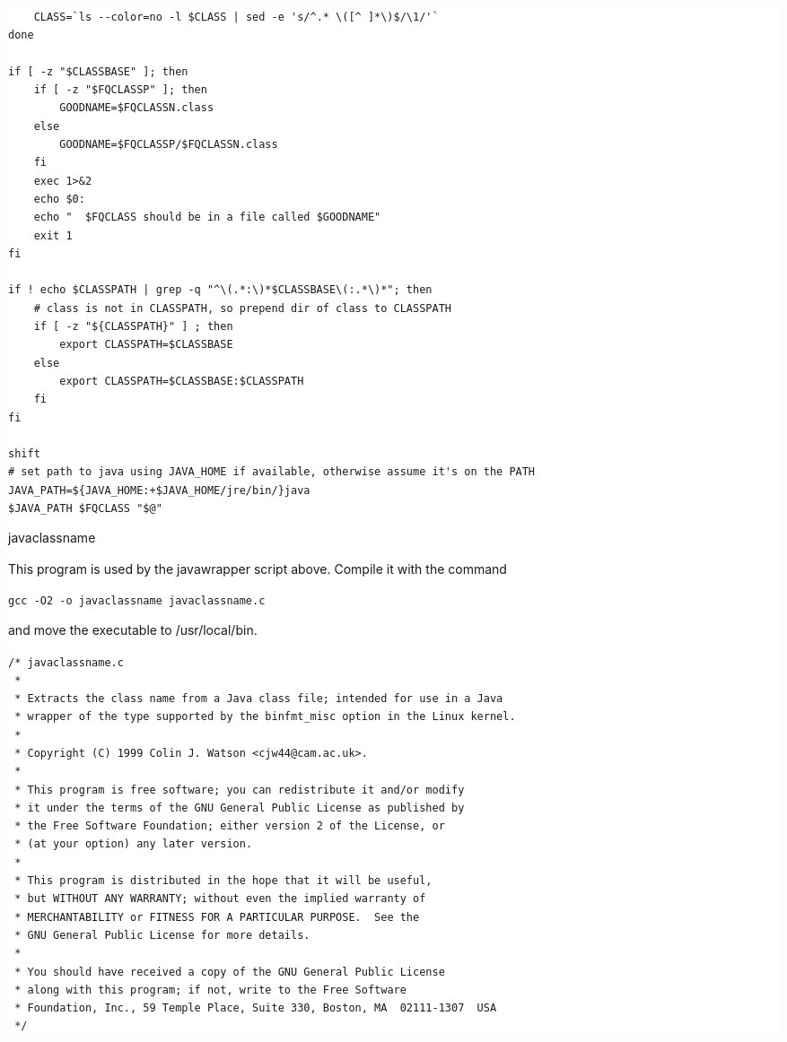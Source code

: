     	CLASS=`ls --color=no -l $CLASS | sed -e 's/^.* \([^ ]*\)$/\1/'`
    done

    if [ -z "$CLASSBASE" ]; then
    	if [ -z "$FQCLASSP" ]; then
    		GOODNAME=$FQCLASSN.class
    	else
    		GOODNAME=$FQCLASSP/$FQCLASSN.class
    	fi
    	exec 1>&2
    	echo $0:
    	echo "  $FQCLASS should be in a file called $GOODNAME"
    	exit 1
    fi

    if ! echo $CLASSPATH | grep -q "^\(.*:\)*$CLASSBASE\(:.*\)*"; then
    	# class is not in CLASSPATH, so prepend dir of class to CLASSPATH
    	if [ -z "${CLASSPATH}" ] ; then
    		export CLASSPATH=$CLASSBASE
    	else
    		export CLASSPATH=$CLASSBASE:$CLASSPATH
    	fi
    fi

    shift
    # set path to java using JAVA_HOME if available, otherwise assume it's on the PATH
    JAVA_PATH=${JAVA_HOME:+$JAVA_HOME/jre/bin/}java
    $JAVA_PATH $FQCLASS "$@"

javaclassname

This program is used by the javawrapper script above. Compile it with
the command

    gcc -O2 -o javaclassname javaclassname.c

and move the executable to /usr/local/bin.

    /* javaclassname.c
     *
     * Extracts the class name from a Java class file; intended for use in a Java
     * wrapper of the type supported by the binfmt_misc option in the Linux kernel.
     *
     * Copyright (C) 1999 Colin J. Watson <cjw44@cam.ac.uk>.
     *
     * This program is free software; you can redistribute it and/or modify
     * it under the terms of the GNU General Public License as published by
     * the Free Software Foundation; either version 2 of the License, or
     * (at your option) any later version.
     *
     * This program is distributed in the hope that it will be useful,
     * but WITHOUT ANY WARRANTY; without even the implied warranty of
     * MERCHANTABILITY or FITNESS FOR A PARTICULAR PURPOSE.  See the
     * GNU General Public License for more details.
     *
     * You should have received a copy of the GNU General Public License
     * along with this program; if not, write to the Free Software
     * Foundation, Inc., 59 Temple Place, Suite 330, Boston, MA  02111-1307  USA
     */
